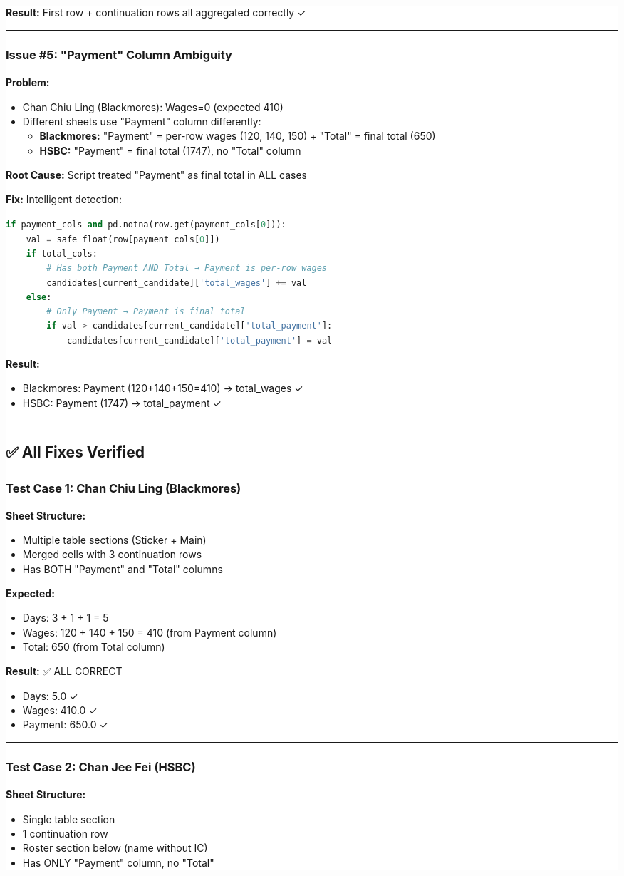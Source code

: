 **Result:** First row + continuation rows all aggregated correctly ✓

---

### Issue #5: "Payment" Column Ambiguity
**Problem:**
- Chan Chiu Ling (Blackmores): Wages=0 (expected 410)
- Different sheets use "Payment" column differently:
  - **Blackmores:** "Payment" = per-row wages (120, 140, 150) + "Total" = final total (650)
  - **HSBC:** "Payment" = final total (1747), no "Total" column

**Root Cause:** Script treated "Payment" as final total in ALL cases

**Fix:** Intelligent detection:
```python
if payment_cols and pd.notna(row.get(payment_cols[0])):
    val = safe_float(row[payment_cols[0]])
    if total_cols:
        # Has both Payment AND Total → Payment is per-row wages
        candidates[current_candidate]['total_wages'] += val
    else:
        # Only Payment → Payment is final total
        if val > candidates[current_candidate]['total_payment']:
            candidates[current_candidate]['total_payment'] = val
```

**Result:**
- Blackmores: Payment (120+140+150=410) → total_wages ✓
- HSBC: Payment (1747) → total_payment ✓

---

## ✅ **All Fixes Verified**

### Test Case 1: Chan Chiu Ling (Blackmores)
**Sheet Structure:**
- Multiple table sections (Sticker + Main)
- Merged cells with 3 continuation rows
- Has BOTH "Payment" and "Total" columns

**Expected:**
- Days: 3 + 1 + 1 = 5
- Wages: 120 + 140 + 150 = 410 (from Payment column)
- Total: 650 (from Total column)

**Result:** ✅ ALL CORRECT
- Days: 5.0 ✓
- Wages: 410.0 ✓
- Payment: 650.0 ✓

---

### Test Case 2: Chan Jee Fei (HSBC)
**Sheet Structure:**
- Single table section
- 1 continuation row
- Roster section below (name without IC)
- Has ONLY "Payment" column, no "Total"

